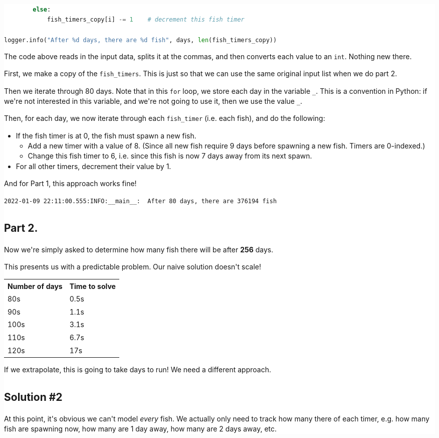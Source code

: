 ```python
        else:
            fish_timers_copy[i] -= 1    # decrement this fish timer

logger.info("After %d days, there are %d fish", days, len(fish_timers_copy))   
```

The code above reads in the input data, splits it at the commas, and then converts each value to an `int`. Nothing new there.

First, we make a copy of the `fish_timers`. This is just so that we can use the same original input list when we do part 2.

Then we iterate through 80 days. Note that in this `for` loop, we store each day in the variable `_`. This is a convention in Python: if we're not interested in this variable, and we're not going to use it, then we use the value `_`.

Then, for each day, we now iterate through each `fish_timer` (i.e. each fish), and do the following:

- If the fish timer is at 0, the fish must spawn a new fish.  
  - Add a new timer with a value of 8. (Since all new fish require 9 days before spawning a new fish. Timers are 0-indexed.)
  - Change this fish timer to 6, i.e. since this fish is now 7 days away from its next spawn.
- For all other timers, decrement their value by 1.

And for Part 1, this approach works fine!

```
2022-01-09 22:11:00.555:INFO:__main__:  After 80 days, there are 376194 fish
```

## Part 2.

Now we're simply asked to determine how many fish there will be after **256** days.

This presents us with a predictable problem.  Our naive solution doesn't scale!

<table class="dazbo-table" style="width: 340px">
    <tr>
      <th>Number of days</th>
      <th>Time to solve</th></tr>
    <tr><td>80s</td><td>0.5s</td></tr>
    <tr><td>90s</td><td>1.1s</td></tr>
    <tr><td>100s</td><td>3.1s</td></tr>
    <tr><td>110s</td><td>6.7s</td></tr>
    <tr><td>120s</td><td>17s</td></tr>
</table>

If we extrapolate, this is going to take days to run!  We need a different approach.

## Solution #2

At this point, it's obvious we can't model _every_ fish. We actually only need to track how many there of each timer, e.g. how many fish are spawning now, how many are 1 day away, how many are 2 days away, etc.
